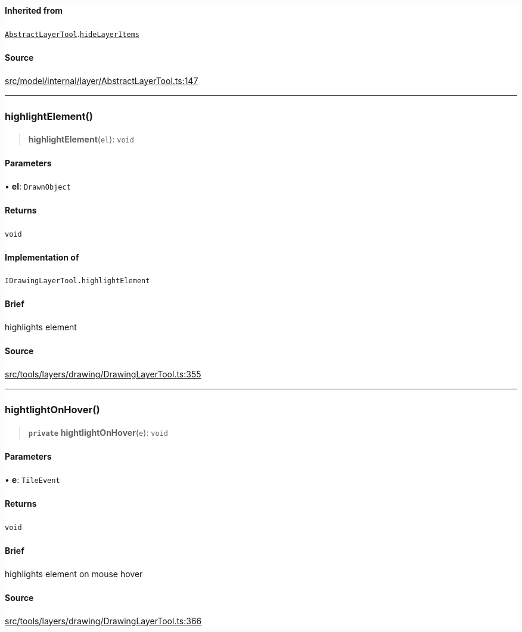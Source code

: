 #### Inherited from

[`AbstractLayerTool`](AbstractLayerTool.md).[`hideLayerItems`](AbstractLayerTool.md#hidelayeritems)

#### Source

[src/model/internal/layer/AbstractLayerTool.ts:147](https://github.com/geovisto/geovisto-map/blob/e22d774889dbc28cc1ec62933ecf6bab6690f172/src/model/internal/layer/AbstractLayerTool.ts#L147)

***

### highlightElement()

> **highlightElement**(`el`): `void`

#### Parameters

• **el**: `DrawnObject`

#### Returns

`void`

#### Implementation of

`IDrawingLayerTool.highlightElement`

#### Brief

highlights element

#### Source

[src/tools/layers/drawing/DrawingLayerTool.ts:355](https://github.com/geovisto/geovisto-map/blob/e22d774889dbc28cc1ec62933ecf6bab6690f172/src/tools/layers/drawing/DrawingLayerTool.ts#L355)

***

### hightlightOnHover()

> **`private`** **hightlightOnHover**(`e`): `void`

#### Parameters

• **e**: `TileEvent`

#### Returns

`void`

#### Brief

highlights element on mouse hover

#### Source

[src/tools/layers/drawing/DrawingLayerTool.ts:366](https://github.com/geovisto/geovisto-map/blob/e22d774889dbc28cc1ec62933ecf6bab6690f172/src/tools/layers/drawing/DrawingLayerTool.ts#L366)
